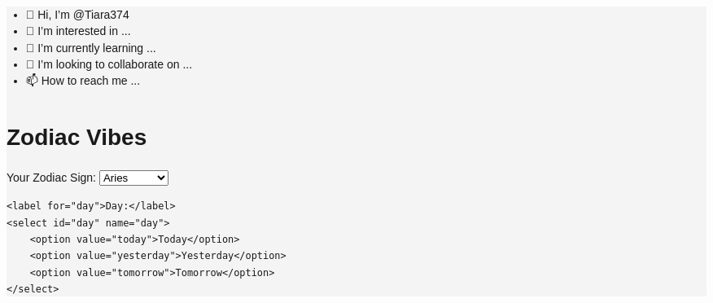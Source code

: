 - 👋 Hi, I’m @Tiara374
- 👀 I’m interested in ...
- 🌱 I’m currently learning ...
- 💞️ I’m looking to collaborate on ...
- 📫 How to reach me ...




<!DOCTYPE html>
<html lang="en">
<head>
    <meta charset="UTF-8">
    <title>Zodiac Vibes</title>
    <style>
        body {
            font-family: Arial, sans-serif;
            margin: 0;
            padding: 20px;
            background-color: #f4f4f4;
        }
        #horoscope-form {
            margin-bottom: 20px;
        }
        #reading {
            margin-top: 20px;
            padding: 10px;
            background-color: #fff;
            border-radius: 5px;
        }
    </style>
</head>
<body>

<h1>Zodiac Vibes</h1>


<form id="horoscope-form">
    <label for="sign">Your Zodiac Sign:</label>
    <select id="sign" name="sign">
        <option value="aries">Aries</option>
        <option value="taurus">Taurus</option>
        <option value="gemini">Gemini</option>
        <option value="cancer">Cancer</option>
        <option value="leo">Leo</option>
        <option value="virgo">Virgo</option>
        <option value="libra">Libra</option>
        <option value="scorpio">Scorpio</option>
        <option value="sagittarius">Sagittarius</option>
        <option value="capricorn">Capricorn</option>
        <option value="aquarius">Aquarius</option>
        <option value="pisces">Pisces</option>
    </select>
    
    <label for="day">Day:</label>
    <select id="day" name="day">
        <option value="today">Today</option>
        <option value="yesterday">Yesterday</option>
        <option value="tomorrow">Tomorrow</option>
    </select>
